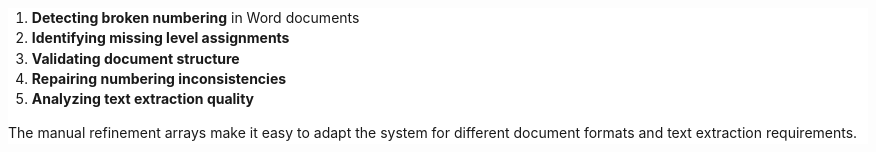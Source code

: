1. **Detecting broken numbering** in Word documents
2. **Identifying missing level assignments**
3. **Validating document structure**
4. **Repairing numbering inconsistencies**
5. **Analyzing text extraction quality**

The manual refinement arrays make it easy to adapt the system for different document formats and text extraction requirements. 